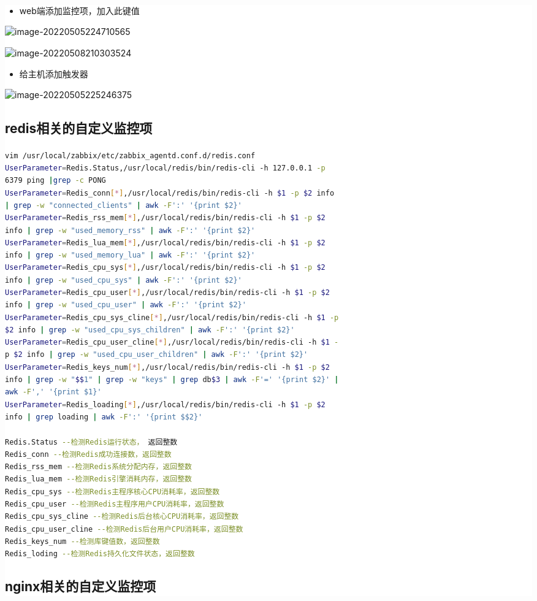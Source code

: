 - web端添加监控项，加入此键值

![image-20220505224710565](http://cdn.gtrinee.top/image-20220505224710565.png)



![image-20220508210303524](http://cdn.gtrinee.top/image-20220508210303524.png)



- 给主机添加触发器

![image-20220505225246375](http://cdn.gtrinee.top/image-20220505225246375.png)

## redis相关的自定义监控项

```bash
vim /usr/local/zabbix/etc/zabbix_agentd.conf.d/redis.conf
UserParameter=Redis.Status,/usr/local/redis/bin/redis-cli -h 127.0.0.1 -p
6379 ping |grep -c PONG
UserParameter=Redis_conn[*],/usr/local/redis/bin/redis-cli -h $1 -p $2 info
| grep -w "connected_clients" | awk -F':' '{print $2}'
UserParameter=Redis_rss_mem[*],/usr/local/redis/bin/redis-cli -h $1 -p $2
info | grep -w "used_memory_rss" | awk -F':' '{print $2}'
UserParameter=Redis_lua_mem[*],/usr/local/redis/bin/redis-cli -h $1 -p $2
info | grep -w "used_memory_lua" | awk -F':' '{print $2}'
UserParameter=Redis_cpu_sys[*],/usr/local/redis/bin/redis-cli -h $1 -p $2
info | grep -w "used_cpu_sys" | awk -F':' '{print $2}'
UserParameter=Redis_cpu_user[*],/usr/local/redis/bin/redis-cli -h $1 -p $2
info | grep -w "used_cpu_user" | awk -F':' '{print $2}'
UserParameter=Redis_cpu_sys_cline[*],/usr/local/redis/bin/redis-cli -h $1 -p
$2 info | grep -w "used_cpu_sys_children" | awk -F':' '{print $2}'
UserParameter=Redis_cpu_user_cline[*],/usr/local/redis/bin/redis-cli -h $1 -
p $2 info | grep -w "used_cpu_user_children" | awk -F':' '{print $2}'
UserParameter=Redis_keys_num[*],/usr/local/redis/bin/redis-cli -h $1 -p $2
info | grep -w "$$1" | grep -w "keys" | grep db$3 | awk -F'=' '{print $2}' |
awk -F',' '{print $1}'
UserParameter=Redis_loading[*],/usr/local/redis/bin/redis-cli -h $1 -p $2
info | grep loading | awk -F':' '{print $$2}'

Redis.Status --检测Redis运行状态， 返回整数
Redis_conn --检测Redis成功连接数，返回整数
Redis_rss_mem --检测Redis系统分配内存，返回整数
Redis_lua_mem --检测Redis引擎消耗内存，返回整数
Redis_cpu_sys --检测Redis主程序核心CPU消耗率，返回整数
Redis_cpu_user --检测Redis主程序用户CPU消耗率，返回整数
Redis_cpu_sys_cline --检测Redis后台核心CPU消耗率，返回整数
Redis_cpu_user_cline --检测Redis后台用户CPU消耗率，返回整数
Redis_keys_num --检测库键值数，返回整数
Redis_loding --检测Redis持久化文件状态，返回整数
```

## nginx相关的自定义监控项
